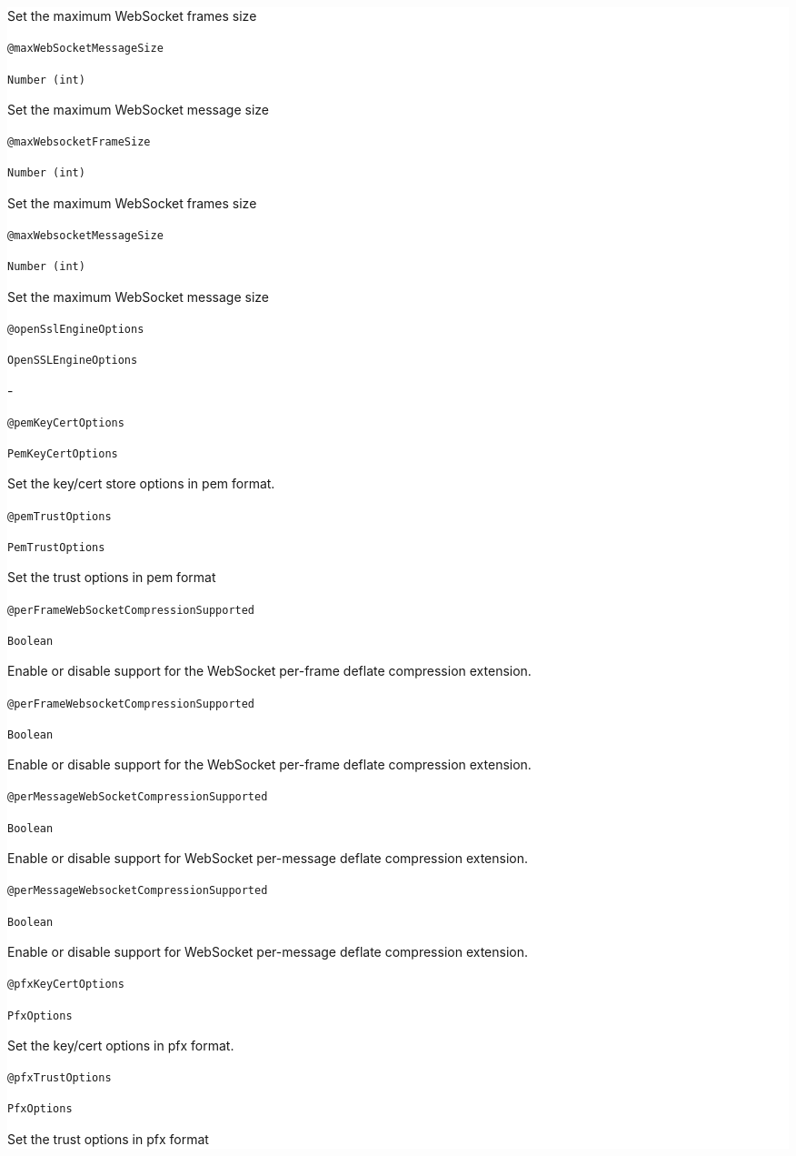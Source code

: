 <td><p>Set the maximum WebSocket frames size</p></td>
</tr>
<tr class="even">
<td><p><code>@maxWebSocketMessageSize</code></p></td>
<td><p><code>Number (int)</code></p></td>
<td><p>Set the maximum WebSocket message size</p></td>
</tr>
<tr class="odd">
<td><p><code>@maxWebsocketFrameSize</code></p></td>
<td><p><code>Number (int)</code></p></td>
<td><p>Set the maximum WebSocket frames size</p></td>
</tr>
<tr class="even">
<td><p><code>@maxWebsocketMessageSize</code></p></td>
<td><p><code>Number (int)</code></p></td>
<td><p>Set the maximum WebSocket message size</p></td>
</tr>
<tr class="odd">
<td><p><code>@openSslEngineOptions</code></p></td>
<td><p><code>OpenSSLEngineOptions</code></p></td>
<td><p>-</p></td>
</tr>
<tr class="even">
<td><p><code>@pemKeyCertOptions</code></p></td>
<td><p><code>PemKeyCertOptions</code></p></td>
<td><p>Set the key/cert store options in pem format.</p></td>
</tr>
<tr class="odd">
<td><p><code>@pemTrustOptions</code></p></td>
<td><p><code>PemTrustOptions</code></p></td>
<td><p>Set the trust options in pem format</p></td>
</tr>
<tr class="even">
<td><p><code>@perFrameWebSocketCompressionSupported</code></p></td>
<td><p><code>Boolean</code></p></td>
<td><p>Enable or disable support for the WebSocket per-frame deflate compression extension.</p></td>
</tr>
<tr class="odd">
<td><p><code>@perFrameWebsocketCompressionSupported</code></p></td>
<td><p><code>Boolean</code></p></td>
<td><p>Enable or disable support for the WebSocket per-frame deflate compression extension.</p></td>
</tr>
<tr class="even">
<td><p><code>@perMessageWebSocketCompressionSupported</code></p></td>
<td><p><code>Boolean</code></p></td>
<td><p>Enable or disable support for WebSocket per-message deflate compression extension.</p></td>
</tr>
<tr class="odd">
<td><p><code>@perMessageWebsocketCompressionSupported</code></p></td>
<td><p><code>Boolean</code></p></td>
<td><p>Enable or disable support for WebSocket per-message deflate compression extension.</p></td>
</tr>
<tr class="even">
<td><p><code>@pfxKeyCertOptions</code></p></td>
<td><p><code>PfxOptions</code></p></td>
<td><p>Set the key/cert options in pfx format.</p></td>
</tr>
<tr class="odd">
<td><p><code>@pfxTrustOptions</code></p></td>
<td><p><code>PfxOptions</code></p></td>
<td><p>Set the trust options in pfx format</p></td>
</tr>